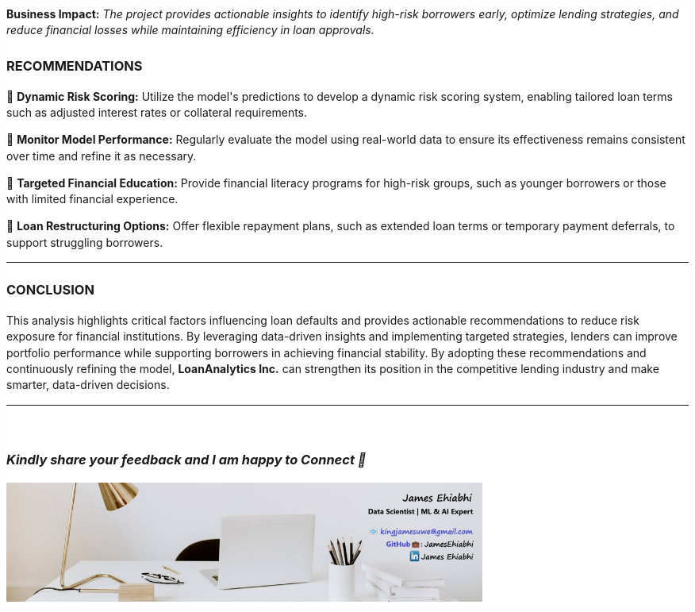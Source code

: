**Business Impact:** _The project provides actionable insights to identify high-risk borrowers early, optimize lending strategies, and reduce financial losses while maintaining efficiency in loan approvals._

### RECOMMENDATIONS
🚀 **Dynamic Risk Scoring:** Utilize the model's predictions to develop a dynamic risk scoring system, enabling tailored loan terms such as adjusted interest rates or collateral requirements.

🚀 **Monitor Model Performance:** Regularly evaluate the model using real-world data to ensure its effectiveness remains consistent over time and refine it as necessary.

🚀 **Targeted Financial Education:** Provide financial literacy programs for high-risk groups, such as younger borrowers or those with limited financial experience.

🚀 **Loan Restructuring Options:** Offer flexible repayment plans, such as extended loan terms or temporary payment deferrals, to support struggling borrowers.


________________________________________
### CONCLUSION
This analysis highlights critical factors influencing loan defaults and provides actionable recommendations to reduce risk exposure for financial institutions. By leveraging data-driven insights and implementing targeted strategies, lenders can improve portfolio performance while supporting borrowers in achieving financial stability. By adopting these recommendations and continuously refining the model, **LoanAnalytics Inc.** can strengthen its position in the competitive lending industry and make smarter, data-driven decisions.
________________________________________

<br>

### *Kindly share your feedback and I am happy to Connect 🌟*

<img src="https://github.com/jamesehiabhi/LoanAnalytics-Initiative/blob/main/Displays/My%20Card1.jpg" alt="Displays" width="600" height="150"/>



